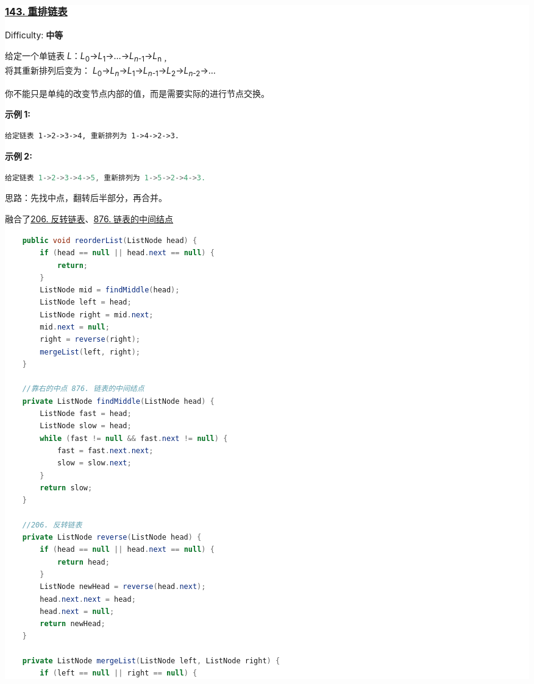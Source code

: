 

### [143. 重排链表](https://leetcode-cn.com/problems/reorder-list/)

Difficulty: **中等**


给定一个单链表 _L_：_L_<sub style="display: inline;">0</sub>→_L_<sub style="display: inline;">1</sub>→…→_L_<sub style="display: inline;">_n_-1</sub>→_L_<sub style="display: inline;">n ，</sub>  
将其重新排列后变为： _L_<sub style="display: inline;">0</sub>→_L_<sub style="display: inline;">_n_</sub>→_L_<sub style="display: inline;">1</sub>→_L_<sub style="display: inline;">_n_-1</sub>→_L_<sub style="display: inline;">2</sub>→_L_<sub style="display: inline;">_n_-2</sub>→…

你不能只是单纯的改变节点内部的值，而是需要实际的进行节点交换。

**示例 1:**

```
给定链表 1->2->3->4, 重新排列为 1->4->2->3.
```

**示例 2:**

```java
给定链表 1->2->3->4->5, 重新排列为 1->5->2->4->3.
```

思路：先找中点，翻转后半部分，再合并。

融合了[206. 反转链表](https://leetcode-cn.com/problems/reverse-linked-list/)、[876. 链表的中间结点](https://leetcode-cn.com/problems/middle-of-the-linked-list/)

```java
	public void reorderList(ListNode head) {
        if (head == null || head.next == null) {
            return;
        }
        ListNode mid = findMiddle(head);
        ListNode left = head;
        ListNode right = mid.next;
        mid.next = null;
        right = reverse(right);
        mergeList(left, right);
    }

    //靠右的中点 876. 链表的中间结点
    private ListNode findMiddle(ListNode head) {
        ListNode fast = head;
        ListNode slow = head;
        while (fast != null && fast.next != null) {
            fast = fast.next.next;
            slow = slow.next;
        }
        return slow;
    }

    //206. 反转链表
    private ListNode reverse(ListNode head) {
        if (head == null || head.next == null) {
            return head;
        }
        ListNode newHead = reverse(head.next);
        head.next.next = head;
        head.next = null;
        return newHead;
    }

    private ListNode mergeList(ListNode left, ListNode right) {
        if (left == null || right == null) {
```